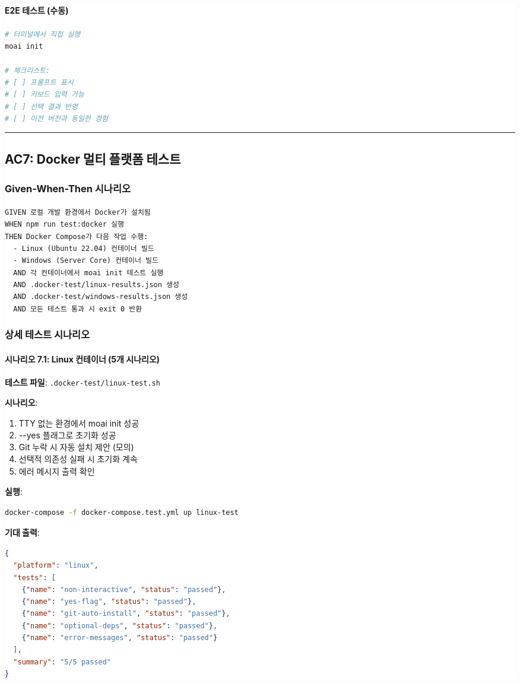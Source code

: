 #### E2E 테스트 (수동)
```bash
# 터미널에서 직접 실행
moai init

# 체크리스트:
# [ ] 프롬프트 표시
# [ ] 키보드 입력 가능
# [ ] 선택 결과 반영
# [ ] 이전 버전과 동일한 경험
```

---

## AC7: Docker 멀티 플랫폼 테스트

### Given-When-Then 시나리오

```gherkin
GIVEN 로컬 개발 환경에서 Docker가 설치됨
WHEN npm run test:docker 실행
THEN Docker Compose가 다음 작업 수행:
  - Linux (Ubuntu 22.04) 컨테이너 빌드
  - Windows (Server Core) 컨테이너 빌드
  AND 각 컨테이너에서 moai init 테스트 실행
  AND .docker-test/linux-results.json 생성
  AND .docker-test/windows-results.json 생성
  AND 모든 테스트 통과 시 exit 0 반환
```

### 상세 테스트 시나리오

#### 시나리오 7.1: Linux 컨테이너 (5개 시나리오)
**테스트 파일**: `.docker-test/linux-test.sh`

**시나리오**:
1. TTY 없는 환경에서 moai init 성공
2. --yes 플래그로 초기화 성공
3. Git 누락 시 자동 설치 제안 (모의)
4. 선택적 의존성 실패 시 초기화 계속
5. 에러 메시지 출력 확인

**실행**:
```bash
docker-compose -f docker-compose.test.yml up linux-test
```

**기대 출력**:
```json
{
  "platform": "linux",
  "tests": [
    {"name": "non-interactive", "status": "passed"},
    {"name": "yes-flag", "status": "passed"},
    {"name": "git-auto-install", "status": "passed"},
    {"name": "optional-deps", "status": "passed"},
    {"name": "error-messages", "status": "passed"}
  ],
  "summary": "5/5 passed"
}
```
